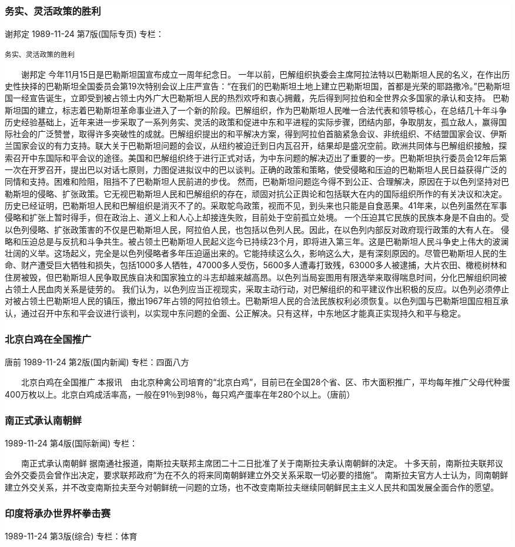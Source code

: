 
### 务实、灵活政策的胜利
谢邦定
1989-11-24
第7版(国际专页)
专栏：

    务实、灵活政策的胜利
　　谢邦定
    今年11月15日是巴勒斯坦国宣布成立一周年纪念日。
    一年以前，巴解组织执委会主席阿拉法特以巴勒斯坦人民的名义，在作出历史性抉择的巴勒斯坦全国委员会第19次特别会议上庄严宣告：“在我们的巴勒斯坦土地上建立巴勒斯坦国，首都是光荣的耶路撒冷。”巴勒斯坦国一经宣告诞生，立即受到被占领土内外广大巴勒斯坦人民的热烈欢呼和衷心拥戴，先后得到阿拉伯和全世界众多国家的承认和支持。
    巴勒斯坦国的建立，标志着巴勒斯坦革命事业进入了一个新的阶段。巴解组织，作为巴勒斯坦人民唯一合法代表和领导核心，在总结几十年斗争历史经验基础上，近年来进一步采取了一系列务实、灵活的政策和促进中东和平进程的实际步骤，团结内部，争取朋友，孤立敌人，赢得国际社会的广泛赞誉，取得许多突破性的成就。巴解组织提出的和平解决方案，得到阿拉伯首脑紧急会议、非统组织、不结盟国家会议、伊斯兰国家会议的有力支持。联大关于巴勒斯坦问题的会议，从纽约被迫迁到日内瓦召开，结果却是盛况空前。欧洲共同体与巴解组织接触，探索召开中东国际和平会议的途径。美国和巴解组织终于进行正式对话，为中东问题的解决迈出了重要的一步。巴勒斯坦执行委员会12年后第一次在开罗召开，提出巴以对话七原则，力图促进拟议中的巴以谈判。正确的政策和策略，使受侵略和压迫的巴勒斯坦人民日益获得广泛的同情和支持。困难和险阻，阻挡不了巴勒斯坦人民前进的步伐。
    然而，巴勒斯坦问题迄今得不到公正、合理解决，原因在于以色列坚持对巴勒斯坦的侵略、扩张政策。它无视巴勒斯坦人民和巴解组织的存在，顽固对抗公正舆论和包括联大在内的国际组织所作的有关决议和决定。历史已经证明，巴勒斯坦人民和巴解组织是消灭不了的。采取鸵鸟政策，视而不见，到头来也只能是自食恶果。41年来，以色列虽然在军事侵略和扩张上暂时得手，但在政治上、道义上和人心上却接连失败，目前处于空前孤立处境。
    一个压迫其它民族的民族本身是不自由的。受以色列侵略、扩张政策害的不仅是巴勒斯坦人民，阿拉伯人民，也包括以色列人民。因此，在以色列内部反对政府现行政策的大有人在。
    侵略和压迫总是与反抗和斗争共生。被占领土巴勒斯坦人民起义迄今已持续23个月，即将进入第三年。这是巴勒斯坦人民斗争史上伟大的波澜壮阔的义举。这场起义，完全是以色列侵略者多年压迫逼出来的。它能持续这么久，影响这么大，是有深刻原因的。尽管巴勒斯坦人民的生命、财产遭受巨大牺牲和损失，包括1000多人牺牲，47000多人受伤，5600多人遭毒打致残，63000多人被逮捕，大片农田、橄榄树林和住房被毁，但巴勒斯坦人民争取民族自决和国家独立的斗志却越来越高昂。以色列当局妄图用有限选举来取得喘息时间，分化巴解组织同被占领土人民血肉关系是徒劳的。
    我们认为，以色列应当正视现实，采取主动行动，对巴解组织的和平建议作出积极的反应。以色列必须停止对被占领土巴勒斯坦人民的镇压，撤出1967年占领的阿拉伯领土。巴勒斯坦人民的合法民族权利必须恢复。以色列国与巴勒斯坦国应相互承认，通过召开中东和平会议进行谈判，以实现中东问题的全面、公正解决。只有这样，中东地区才能真正实现持久和平与稳定。


### 北京白鸡在全国推广
唐前
1989-11-24
第2版(国内新闻)
专栏：四面八方

　　北京白鸡在全国推广
    本报讯　由北京种禽公司培育的“北京白鸡”，目前已在全国28个省、区、市大面积推广，平均每年推广父母代种蛋400万枚以上。北京白鸡成活率高，一般在91％到98％，每只鸡产蛋率在年280个以上。（唐前）


### 南正式承认南朝鲜

1989-11-24
第4版(国际新闻)
专栏：

　　南正式承认南朝鲜
    据南通社报道，南斯拉夫联邦主席团二十二日批准了关于南斯拉夫承认南朝鲜的决定。
    十多天前，南斯拉夫联邦议会外交委员会曾作出决定，要求联邦政府“为在不久的将来同南朝鲜建立外交关系采取一切必要的措施”。
    南斯拉夫官方人士认为，同南朝鲜建立外交关系，并不改变南斯拉夫至今对朝鲜统一问题的立场，也不改变南斯拉夫继续同朝鲜民主主义人民共和国发展全面合作的愿望。


### 印度将承办世界杯拳击赛

1989-11-24
第3版(综合)
专栏：体育
